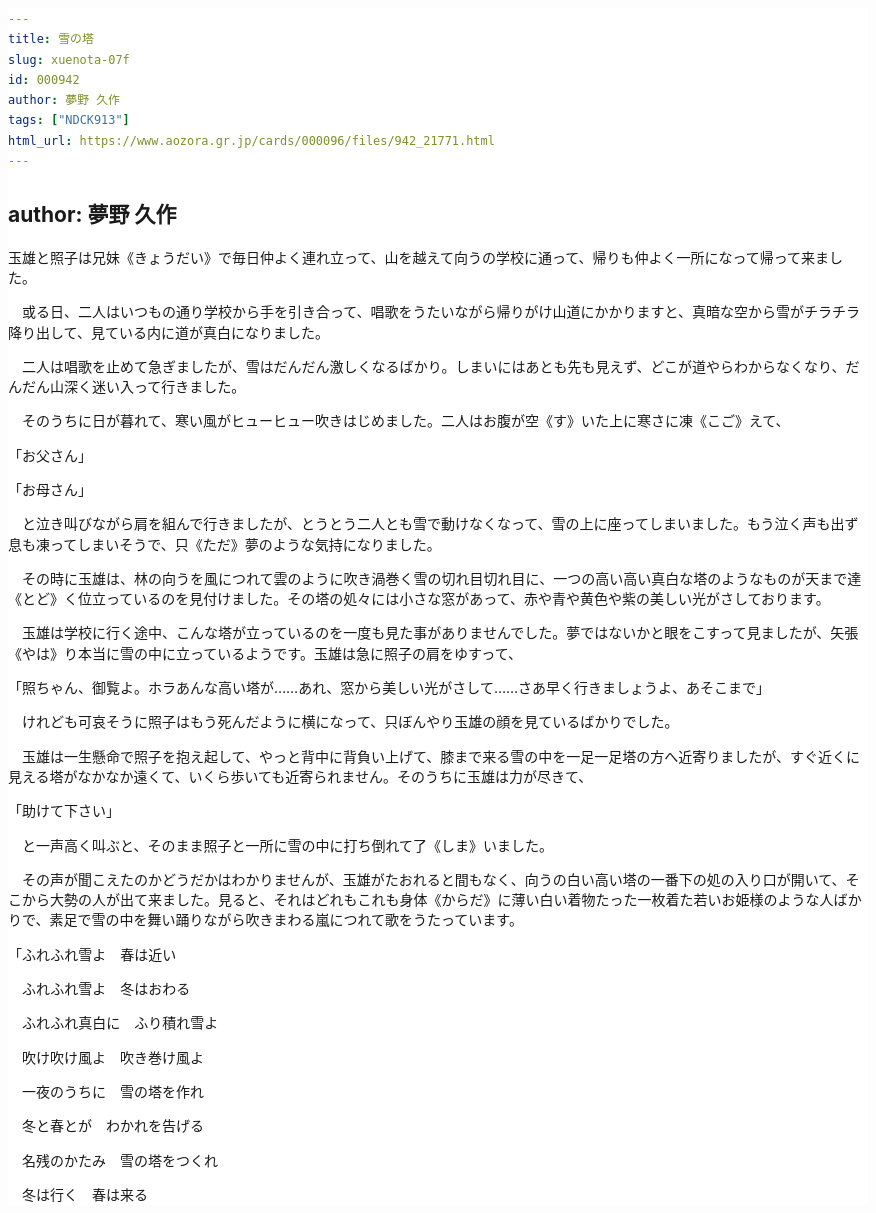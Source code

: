 ```yaml
---
title: 雪の塔
slug: xuenota-07f
id: 000942
author: 夢野 久作
tags: ["NDCK913"]
html_url: https://www.aozora.gr.jp/cards/000096/files/942_21771.html
---
```


## author: 夢野 久作

玉雄と照子は兄妹《きょうだい》で毎日仲よく連れ立って、山を越えて向うの学校に通って、帰りも仲よく一所になって帰って来ました。

　或る日、二人はいつもの通り学校から手を引き合って、唱歌をうたいながら帰りがけ山道にかかりますと、真暗な空から雪がチラチラ降り出して、見ている内に道が真白になりました。

　二人は唱歌を止めて急ぎましたが、雪はだんだん激しくなるばかり。しまいにはあとも先も見えず、どこが道やらわからなくなり、だんだん山深く迷い入って行きました。

　そのうちに日が暮れて、寒い風がヒューヒュー吹きはじめました。二人はお腹が空《す》いた上に寒さに凍《こご》えて、

「お父さん」

「お母さん」

　と泣き叫びながら肩を組んで行きましたが、とうとう二人とも雪で動けなくなって、雪の上に座ってしまいました。もう泣く声も出ず息も凍ってしまいそうで、只《ただ》夢のような気持になりました。

　その時に玉雄は、林の向うを風につれて雲のように吹き渦巻く雪の切れ目切れ目に、一つの高い高い真白な塔のようなものが天まで達《とど》く位立っているのを見付けました。その塔の処々には小さな窓があって、赤や青や黄色や紫の美しい光がさしております。

　玉雄は学校に行く途中、こんな塔が立っているのを一度も見た事がありませんでした。夢ではないかと眼をこすって見ましたが、矢張《やは》り本当に雪の中に立っているようです。玉雄は急に照子の肩をゆすって、

「照ちゃん、御覧よ。ホラあんな高い塔が……あれ、窓から美しい光がさして……さあ早く行きましょうよ、あそこまで」

　けれども可哀そうに照子はもう死んだように横になって、只ぼんやり玉雄の顔を見ているばかりでした。

　玉雄は一生懸命で照子を抱え起して、やっと背中に背負い上げて、膝まで来る雪の中を一足一足塔の方へ近寄りましたが、すぐ近くに見える塔がなかなか遠くて、いくら歩いても近寄られません。そのうちに玉雄は力が尽きて、

「助けて下さい」

　と一声高く叫ぶと、そのまま照子と一所に雪の中に打ち倒れて了《しま》いました。

　その声が聞こえたのかどうだかはわかりませんが、玉雄がたおれると間もなく、向うの白い高い塔の一番下の処の入り口が開いて、そこから大勢の人が出て来ました。見ると、それはどれもこれも身体《からだ》に薄い白い着物たった一枚着た若いお姫様のような人ばかりで、素足で雪の中を舞い踊りながら吹きまわる嵐につれて歌をうたっています。

「ふれふれ雪よ　春は近い

　ふれふれ雪よ　冬はおわる

　ふれふれ真白に　ふり積れ雪よ

　吹け吹け風よ　吹き巻け風よ

　一夜のうちに　雪の塔を作れ

　冬と春とが　わかれを告げる

　名残のかたみ　雪の塔をつくれ

　冬は行く　春は来る
